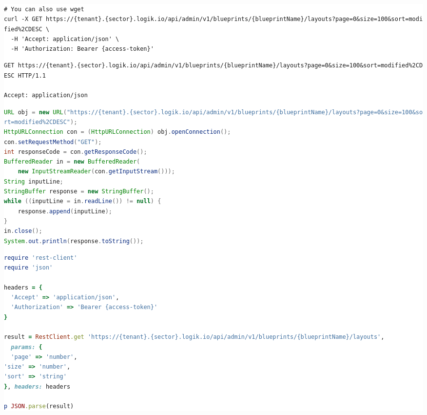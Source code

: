 ```shell
# You can also use wget
curl -X GET https://{tenant}.{sector}.logik.io/api/admin/v1/blueprints/{blueprintName}/layouts?page=0&size=100&sort=modified%2CDESC \
  -H 'Accept: application/json' \
  -H 'Authorization: Bearer {access-token}'

```

```http
GET https://{tenant}.{sector}.logik.io/api/admin/v1/blueprints/{blueprintName}/layouts?page=0&size=100&sort=modified%2CDESC HTTP/1.1

Accept: application/json

```

```java
URL obj = new URL("https://{tenant}.{sector}.logik.io/api/admin/v1/blueprints/{blueprintName}/layouts?page=0&size=100&sort=modified%2CDESC");
HttpURLConnection con = (HttpURLConnection) obj.openConnection();
con.setRequestMethod("GET");
int responseCode = con.getResponseCode();
BufferedReader in = new BufferedReader(
    new InputStreamReader(con.getInputStream()));
String inputLine;
StringBuffer response = new StringBuffer();
while ((inputLine = in.readLine()) != null) {
    response.append(inputLine);
}
in.close();
System.out.println(response.toString());

```

```ruby
require 'rest-client'
require 'json'

headers = {
  'Accept' => 'application/json',
  'Authorization' => 'Bearer {access-token}'
}

result = RestClient.get 'https://{tenant}.{sector}.logik.io/api/admin/v1/blueprints/{blueprintName}/layouts',
  params: {
  'page' => 'number',
'size' => 'number',
'sort' => 'string'
}, headers: headers

p JSON.parse(result)

```
